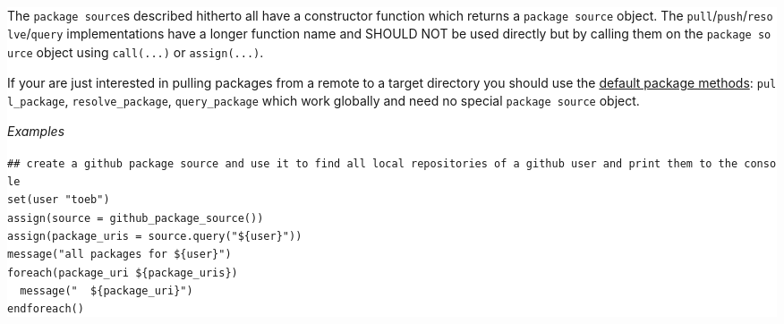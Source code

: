 The `package source`s described hitherto all have a constructor function which returns a `package source` object. The `pull`/`push`/`resolve`/`query` implementations have a longer function name and SHOULD NOT be used directly but by calling them on the `package source` object using `call(...)` or `assign(...)`.

If your are just interested in pulling packages from a remote to a target directory you should use the [default package methods](#packages_default_methods): `pull_package`, `resolve_package`, `query_package`  which work globally and need no special `package source` object. 

*Examples*

```
## create a github package source and use it to find all local repositories of a github user and print them to the console
set(user "toeb")
assign(source = github_package_source())
assign(package_uris = source.query("${user}"))
message("all packages for ${user}")
foreach(package_uri ${package_uris})
  message("  ${package_uri}")
endforeach()
```
